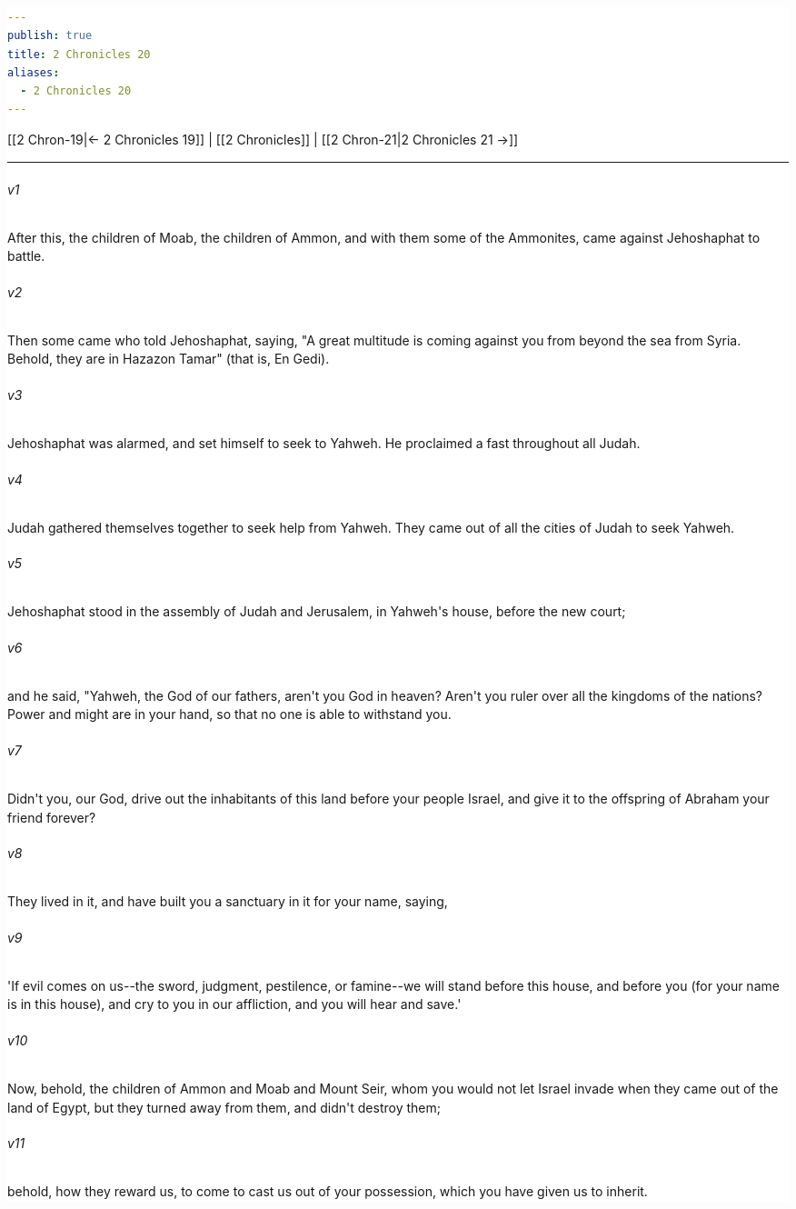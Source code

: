 ```yaml
---
publish: true
title: 2 Chronicles 20
aliases:
  - 2 Chronicles 20
---
```


[[2 Chron-19|← 2 Chronicles 19]] | [[2 Chronicles]] | [[2 Chron-21|2 Chronicles 21 →]]
***



###### v1 
After this, the children of Moab, the children of Ammon, and with them some of the Ammonites, came against Jehoshaphat to battle. 

###### v2 
Then some came who told Jehoshaphat, saying, "A great multitude is coming against you from beyond the sea from Syria. Behold, they are in Hazazon Tamar" (that is, En Gedi). 

###### v3 
Jehoshaphat was alarmed, and set himself to seek to Yahweh. He proclaimed a fast throughout all Judah. 

###### v4 
Judah gathered themselves together to seek help from Yahweh. They came out of all the cities of Judah to seek Yahweh. 

###### v5 
Jehoshaphat stood in the assembly of Judah and Jerusalem, in Yahweh's house, before the new court; 

###### v6 
and he said, "Yahweh, the God of our fathers, aren't you God in heaven? Aren't you ruler over all the kingdoms of the nations? Power and might are in your hand, so that no one is able to withstand you. 

###### v7 
Didn't you, our God, drive out the inhabitants of this land before your people Israel, and give it to the offspring of Abraham your friend forever? 

###### v8 
They lived in it, and have built you a sanctuary in it for your name, saying, 

###### v9 
'If evil comes on us--the sword, judgment, pestilence, or famine--we will stand before this house, and before you (for your name is in this house), and cry to you in our affliction, and you will hear and save.' 

###### v10 
Now, behold, the children of Ammon and Moab and Mount Seir, whom you would not let Israel invade when they came out of the land of Egypt, but they turned away from them, and didn't destroy them; 

###### v11 
behold, how they reward us, to come to cast us out of your possession, which you have given us to inherit. 
